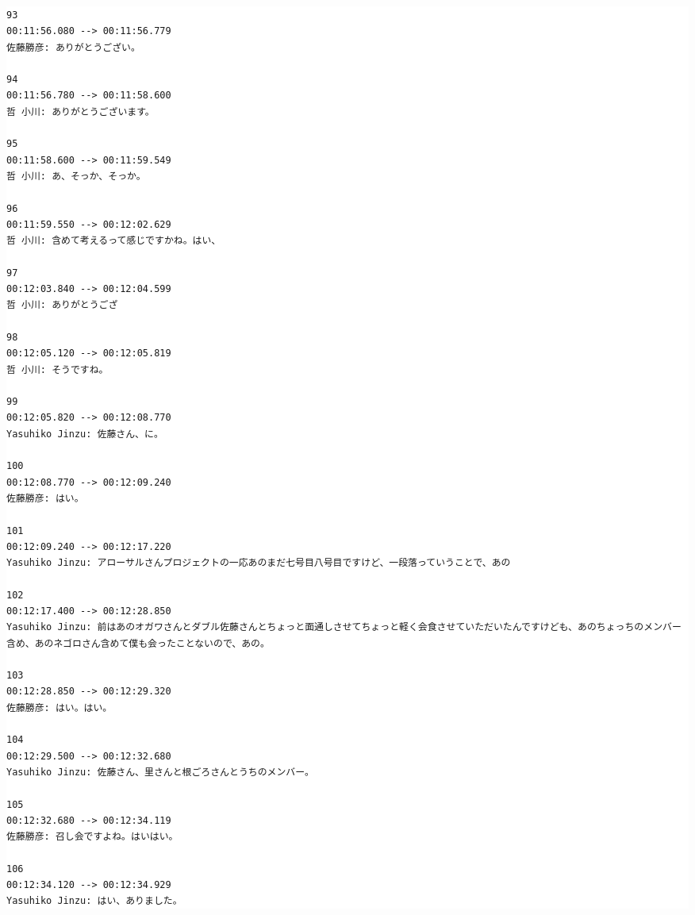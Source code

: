     93
    00:11:56.080 --> 00:11:56.779
    佐藤勝彦: ありがとうござい。
    
    94
    00:11:56.780 --> 00:11:58.600
    哲 小川: ありがとうございます。
    
    95
    00:11:58.600 --> 00:11:59.549
    哲 小川: あ、そっか、そっか。
    
    96
    00:11:59.550 --> 00:12:02.629
    哲 小川: 含めて考えるって感じですかね。はい、
    
    97
    00:12:03.840 --> 00:12:04.599
    哲 小川: ありがとうござ
    
    98
    00:12:05.120 --> 00:12:05.819
    哲 小川: そうですね。
    
    99
    00:12:05.820 --> 00:12:08.770
    Yasuhiko Jinzu: 佐藤さん、に。
    
    100
    00:12:08.770 --> 00:12:09.240
    佐藤勝彦: はい。
    
    101
    00:12:09.240 --> 00:12:17.220
    Yasuhiko Jinzu: アローサルさんプロジェクトの一応あのまだ七号目八号目ですけど、一段落っていうことで、あの
    
    102
    00:12:17.400 --> 00:12:28.850
    Yasuhiko Jinzu: 前はあのオガワさんとダブル佐藤さんとちょっと面通しさせてちょっと軽く会食させていただいたんですけども、あのちょっちのメンバー含め、あのネゴロさん含めて僕も会ったことないので、あの。
    
    103
    00:12:28.850 --> 00:12:29.320
    佐藤勝彦: はい。はい。
    
    104
    00:12:29.500 --> 00:12:32.680
    Yasuhiko Jinzu: 佐藤さん、里さんと根ごろさんとうちのメンバー。
    
    105
    00:12:32.680 --> 00:12:34.119
    佐藤勝彦: 召し会ですよね。はいはい。
    
    106
    00:12:34.120 --> 00:12:34.929
    Yasuhiko Jinzu: はい、ありました。
    
